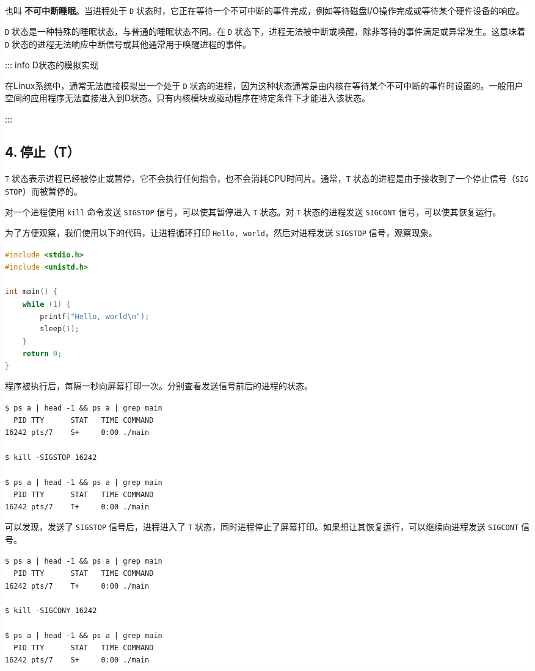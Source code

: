 也叫 **不可中断睡眠**。当进程处于 `D` 状态时，它正在等待一个不可中断的事件完成，例如等待磁盘I/O操作完成或等待某个硬件设备的响应。

`D` 状态是一种特殊的睡眠状态，与普通的睡眠状态不同。在 `D` 状态下，进程无法被中断或唤醒，除非等待的事件满足或异常发生。这意味着 `D` 状态的进程无法响应中断信号或其他通常用于唤醒进程的事件。

::: info D状态的模拟实现

在Linux系统中，通常无法直接模拟出一个处于 `D` 状态的进程，因为这种状态通常是由内核在等待某个不可中断的事件时设置的。一般用户空间的应用程序无法直接进入到D状态。只有内核模块或驱动程序在特定条件下才能进入该状态。

:::

## 4. 停止（T）

`T` 状态表示进程已经被停止或暂停，它不会执行任何指令，也不会消耗CPU时间片。通常，`T` 状态的进程是由于接收到了一个停止信号（`SIGSTOP`）而被暂停的。

对一个进程使用 `kill` 命令发送 `SIGSTOP` 信号，可以使其暂停进入 `T` 状态。对 `T` 状态的进程发送 `SIGCONT` 信号，可以使其恢复运行。

为了方便观察，我们使用以下的代码，让进程循环打印 `Hello, world`，然后对进程发送 `SIGSTOP` 信号，观察现象。

~~~c
#include <stdio.h>
#include <unistd.h>

int main() {
    while (1) {
        printf("Hello, world\n");
        sleep(1);
    }
    return 0;
}
~~~

程序被执行后，每隔一秒向屏幕打印一次。分别查看发送信号前后的进程的状态。

~~~text:no-line-numbers
$ ps a | head -1 && ps a | grep main
  PID TTY      STAT   TIME COMMAND
16242 pts/7    S+     0:00 ./main

$ kill -SIGSTOP 16242

$ ps a | head -1 && ps a | grep main
  PID TTY      STAT   TIME COMMAND
16242 pts/7    T+     0:00 ./main
~~~

可以发现，发送了 `SIGSTOP` 信号后，进程进入了 `T` 状态，同时进程停止了屏幕打印。如果想让其恢复运行，可以继续向进程发送 `SIGCONT` 信号。

~~~text:no-line-numbers
$ ps a | head -1 && ps a | grep main
  PID TTY      STAT   TIME COMMAND
16242 pts/7    T+     0:00 ./main

$ kill -SIGCONY 16242

$ ps a | head -1 && ps a | grep main
  PID TTY      STAT   TIME COMMAND
16242 pts/7    S+     0:00 ./main
~~~
